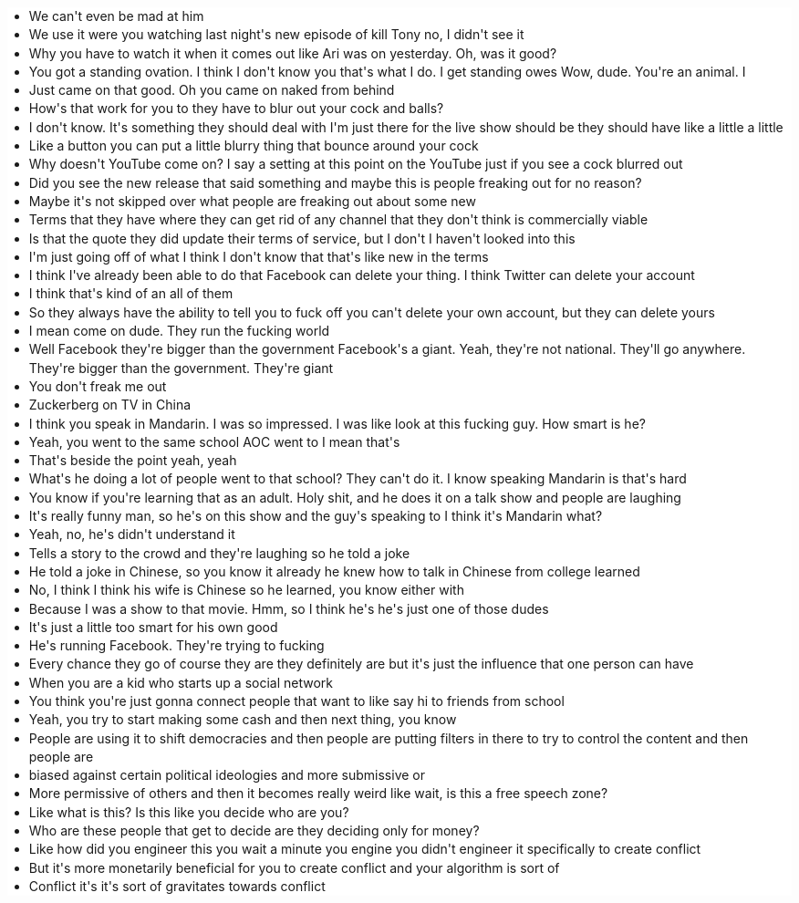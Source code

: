 *  We can't even be mad at him
*  We use it were you watching last night's new episode of kill Tony no, I didn't see it
*  Why you have to watch it when it comes out like Ari was on yesterday. Oh, was it good?
*  You got a standing ovation. I think I don't know you that's what I do. I get standing owes Wow, dude. You're an animal. I
*  Just came on that good. Oh you came on naked from behind
*  How's that work for you to they have to blur out your cock and balls?
*  I don't know. It's something they should deal with I'm just there for the live show should be they should have like a little a little
*  Like a button you can put a little blurry thing that bounce around your cock
*  Why doesn't YouTube come on? I say a setting at this point on the YouTube just if you see a cock blurred out
*  Did you see the new release that said something and maybe this is people freaking out for no reason?
*  Maybe it's not skipped over what people are freaking out about some new
*  Terms that they have where they can get rid of any channel that they don't think is commercially viable
*  Is that the quote they did update their terms of service, but I don't I haven't looked into this
*  I'm just going off of what I think I don't know that that's like new in the terms
*  I think I've already been able to do that Facebook can delete your thing. I think Twitter can delete your account
*  I think that's kind of an all of them
*  So they always have the ability to tell you to fuck off you can't delete your own account, but they can delete yours
*  I mean come on dude. They run the fucking world
*  Well Facebook they're bigger than the government Facebook's a giant. Yeah, they're not national. They'll go anywhere. They're bigger than the government. They're giant
*  You don't freak me out
*  Zuckerberg on TV in China
*  I think you speak in Mandarin. I was so impressed. I was like look at this fucking guy. How smart is he?
*  Yeah, you went to the same school AOC went to I mean that's
*  That's beside the point yeah, yeah
*  What's he doing a lot of people went to that school? They can't do it. I know speaking Mandarin is that's hard
*  You know if you're learning that as an adult. Holy shit, and he does it on a talk show and people are laughing
*  It's really funny man, so he's on this show and the guy's speaking to I think it's Mandarin what?
*  Yeah, no, he's didn't understand it
*  Tells a story to the crowd and they're laughing so he told a joke
*  He told a joke in Chinese, so you know it already he knew how to talk in Chinese from college learned
*  No, I think I think his wife is Chinese so he learned, you know either with
*  Because I was a show to that movie. Hmm, so I think he's he's just one of those dudes
*  It's just a little too smart for his own good
*  He's running Facebook. They're trying to fucking
*  Every chance they go of course they are they definitely are but it's just the influence that one person can have
*  When you are a kid who starts up a social network
*  You think you're just gonna connect people that want to like say hi to friends from school
*  Yeah, you try to start making some cash and then next thing, you know
*  People are using it to shift democracies and then people are putting filters in there to try to control the content and then people are
*  biased against certain political ideologies and more submissive or
*  More permissive of others and then it becomes really weird like wait, is this a free speech zone?
*  Like what is this? Is this like you decide who are you?
*  Who are these people that get to decide are they deciding only for money?
*  Like how did you engineer this you wait a minute you engine you didn't engineer it specifically to create conflict
*  But it's more monetarily beneficial for you to create conflict and your algorithm is sort of
*  Conflict it's it's sort of gravitates towards conflict